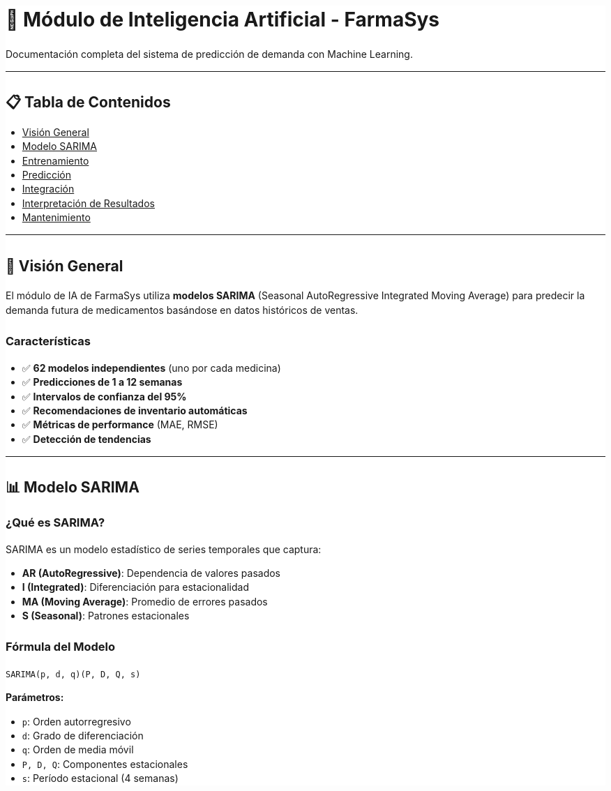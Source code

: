 # 🤖 Módulo de Inteligencia Artificial - FarmaSys

Documentación completa del sistema de predicción de demanda con Machine Learning.

---

## 📋 Tabla de Contenidos

- [Visión General](#visión-general)
- [Modelo SARIMA](#modelo-sarima)
- [Entrenamiento](#entrenamiento)
- [Predicción](#predicción)
- [Integración](#integración)
- [Interpretación de Resultados](#interpretación-de-resultados)
- [Mantenimiento](#mantenimiento)

---

## 🎯 Visión General

El módulo de IA de FarmaSys utiliza **modelos SARIMA** (Seasonal AutoRegressive Integrated Moving Average) para predecir la demanda futura de medicamentos basándose en datos históricos de ventas.

### Características

- ✅ **62 modelos independientes** (uno por cada medicina)
- ✅ **Predicciones de 1 a 12 semanas**
- ✅ **Intervalos de confianza del 95%**
- ✅ **Recomendaciones de inventario automáticas**
- ✅ **Métricas de performance** (MAE, RMSE)
- ✅ **Detección de tendencias**

---

## 📊 Modelo SARIMA

### ¿Qué es SARIMA?

SARIMA es un modelo estadístico de series temporales que captura:

- **AR (AutoRegressive)**: Dependencia de valores pasados
- **I (Integrated)**: Diferenciación para estacionalidad
- **MA (Moving Average)**: Promedio de errores pasados
- **S (Seasonal)**: Patrones estacionales

### Fórmula del Modelo

```
SARIMA(p, d, q)(P, D, Q, s)
```

**Parámetros:**
- `p`: Orden autorregresivo
- `d`: Grado de diferenciación
- `q`: Orden de media móvil
- `P, D, Q`: Componentes estacionales
- `s`: Período estacional (4 semanas)
